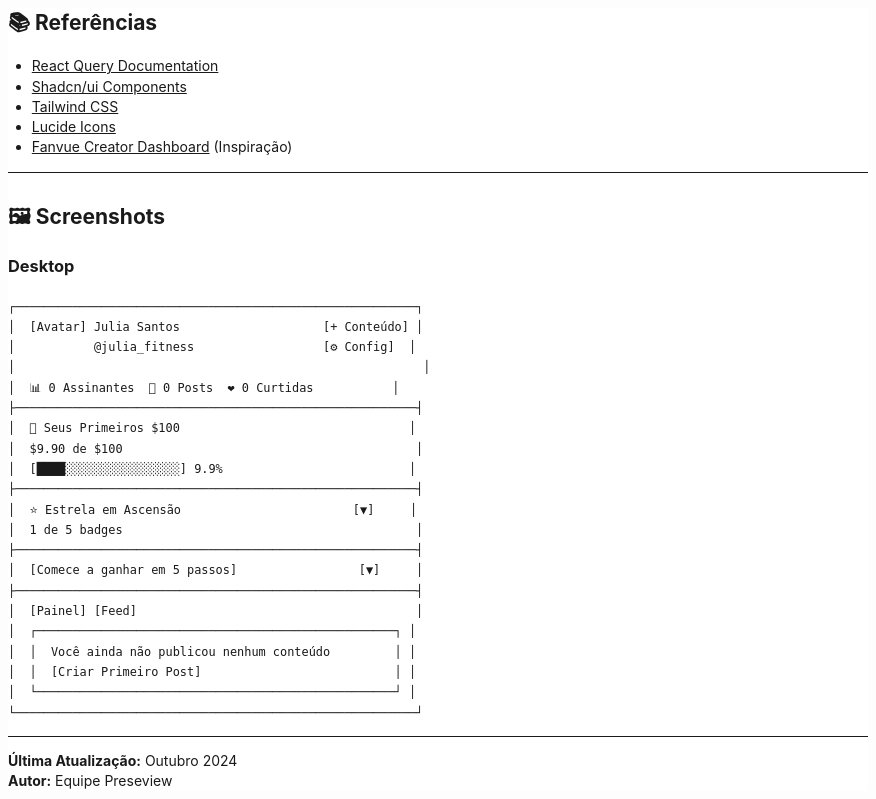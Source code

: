 
## 📚 Referências

- [React Query Documentation](https://tanstack.com/query/latest)
- [Shadcn/ui Components](https://ui.shadcn.com/)
- [Tailwind CSS](https://tailwindcss.com/)
- [Lucide Icons](https://lucide.dev/)
- [Fanvue Creator Dashboard](https://fanvue.com/) (Inspiração)

---

## 🖼️ Screenshots

### Desktop
```
┌────────────────────────────────────────────────────────┐
│  [Avatar] Julia Santos                    [+ Conteúdo] │
│           @julia_fitness                  [⚙️ Config]  │
│                                                         │
│  📊 0 Assinantes  📝 0 Posts  ❤️ 0 Curtidas           │
├────────────────────────────────────────────────────────┤
│  🎯 Seus Primeiros $100                                │
│  $9.90 de $100                                         │
│  [████░░░░░░░░░░░░░░░░] 9.9%                          │
├────────────────────────────────────────────────────────┤
│  ⭐ Estrela em Ascensão                        [▼]     │
│  1 de 5 badges                                         │
├────────────────────────────────────────────────────────┤
│  [Comece a ganhar em 5 passos]                 [▼]     │
├────────────────────────────────────────────────────────┤
│  [Painel] [Feed]                                       │
│  ┌──────────────────────────────────────────────────┐ │
│  │  Você ainda não publicou nenhum conteúdo         │ │
│  │  [Criar Primeiro Post]                           │ │
│  └──────────────────────────────────────────────────┘ │
└────────────────────────────────────────────────────────┘
```

---

**Última Atualização:** Outubro 2024  
**Autor:** Equipe Preseview










